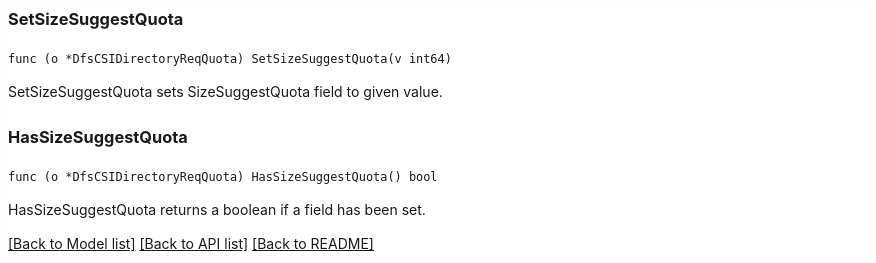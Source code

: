 ### SetSizeSuggestQuota

`func (o *DfsCSIDirectoryReqQuota) SetSizeSuggestQuota(v int64)`

SetSizeSuggestQuota sets SizeSuggestQuota field to given value.

### HasSizeSuggestQuota

`func (o *DfsCSIDirectoryReqQuota) HasSizeSuggestQuota() bool`

HasSizeSuggestQuota returns a boolean if a field has been set.


[[Back to Model list]](../README.md#documentation-for-models) [[Back to API list]](../README.md#documentation-for-api-endpoints) [[Back to README]](../README.md)


